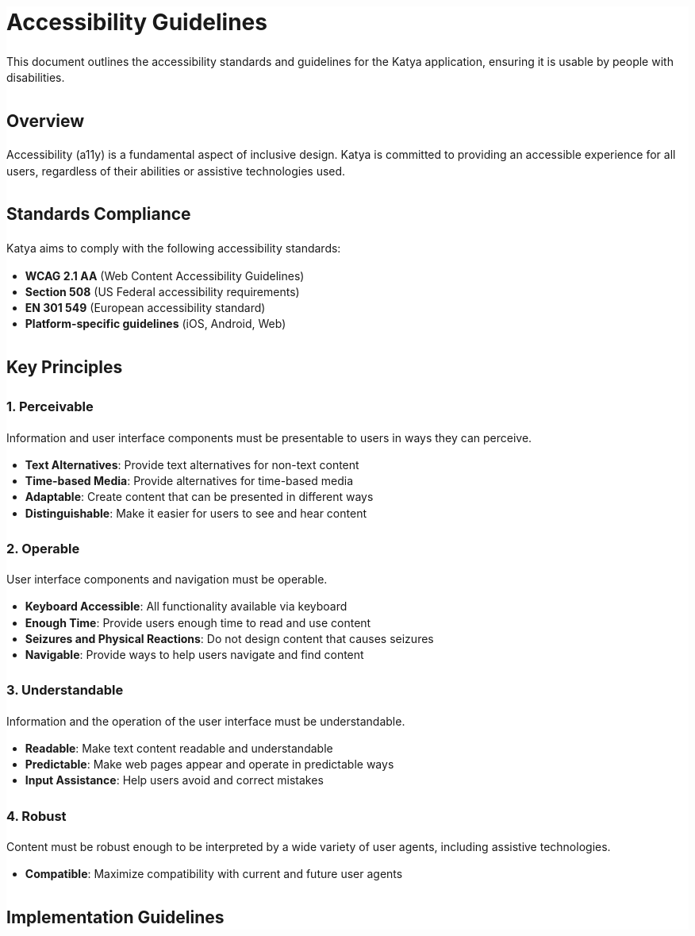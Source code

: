 # Accessibility Guidelines

This document outlines the accessibility standards and guidelines for the Katya application, ensuring it is usable by people with disabilities.

## Overview

Accessibility (a11y) is a fundamental aspect of inclusive design. Katya is committed to providing an accessible experience for all users, regardless of their abilities or assistive technologies used.

## Standards Compliance

Katya aims to comply with the following accessibility standards:

- **WCAG 2.1 AA** (Web Content Accessibility Guidelines)
- **Section 508** (US Federal accessibility requirements)
- **EN 301 549** (European accessibility standard)
- **Platform-specific guidelines** (iOS, Android, Web)

## Key Principles

### 1. Perceivable
Information and user interface components must be presentable to users in ways they can perceive.

- **Text Alternatives**: Provide text alternatives for non-text content
- **Time-based Media**: Provide alternatives for time-based media
- **Adaptable**: Create content that can be presented in different ways
- **Distinguishable**: Make it easier for users to see and hear content

### 2. Operable
User interface components and navigation must be operable.

- **Keyboard Accessible**: All functionality available via keyboard
- **Enough Time**: Provide users enough time to read and use content
- **Seizures and Physical Reactions**: Do not design content that causes seizures
- **Navigable**: Provide ways to help users navigate and find content

### 3. Understandable
Information and the operation of the user interface must be understandable.

- **Readable**: Make text content readable and understandable
- **Predictable**: Make web pages appear and operate in predictable ways
- **Input Assistance**: Help users avoid and correct mistakes

### 4. Robust
Content must be robust enough to be interpreted by a wide variety of user agents, including assistive technologies.

- **Compatible**: Maximize compatibility with current and future user agents

## Implementation Guidelines
